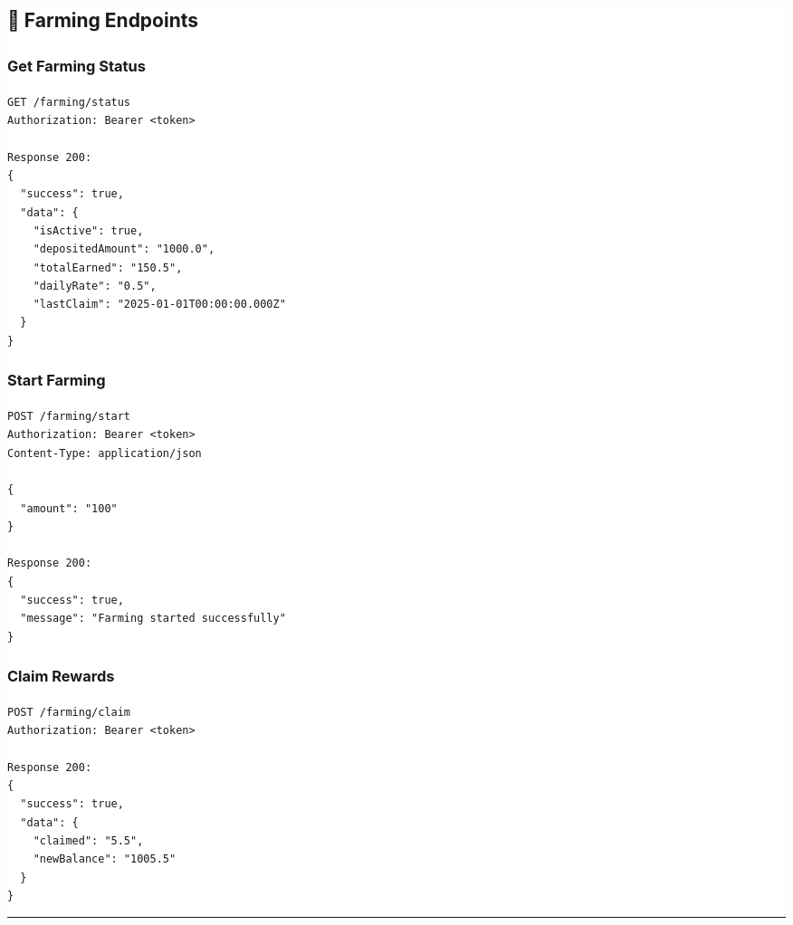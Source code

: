 
## 🌾 Farming Endpoints

### Get Farming Status
```http
GET /farming/status
Authorization: Bearer <token>

Response 200:
{
  "success": true,
  "data": {
    "isActive": true,
    "depositedAmount": "1000.0",
    "totalEarned": "150.5",
    "dailyRate": "0.5",
    "lastClaim": "2025-01-01T00:00:00.000Z"
  }
}
```

### Start Farming
```http
POST /farming/start
Authorization: Bearer <token>
Content-Type: application/json

{
  "amount": "100"
}

Response 200:
{
  "success": true,
  "message": "Farming started successfully"
}
```

### Claim Rewards
```http
POST /farming/claim
Authorization: Bearer <token>

Response 200:
{
  "success": true,
  "data": {
    "claimed": "5.5",
    "newBalance": "1005.5"
  }
}
```

---